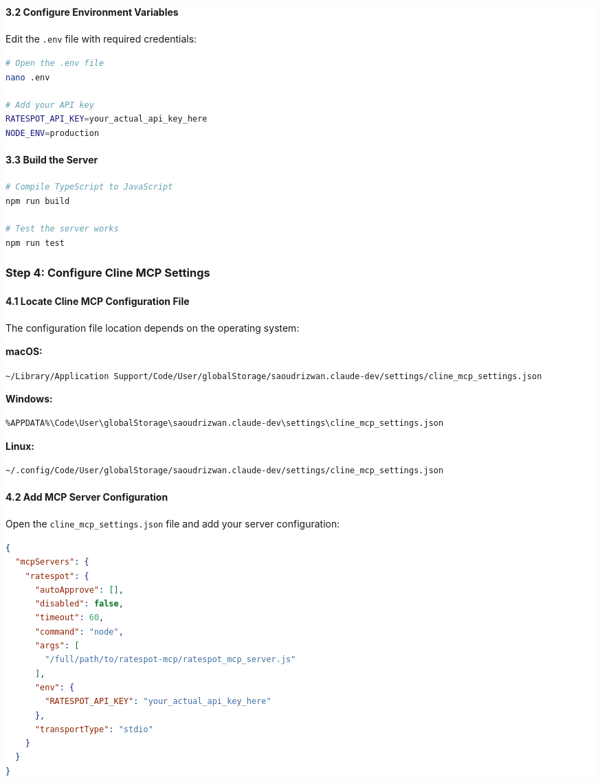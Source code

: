 #### 3.2 Configure Environment Variables
Edit the `.env` file with required credentials:
```bash
# Open the .env file
nano .env

# Add your API key
RATESPOT_API_KEY=your_actual_api_key_here
NODE_ENV=production
```

#### 3.3 Build the Server
```bash
# Compile TypeScript to JavaScript
npm run build

# Test the server works
npm run test
```

### Step 4: Configure Cline MCP Settings

#### 4.1 Locate Cline MCP Configuration File
The configuration file location depends on the operating system:

**macOS:**
```
~/Library/Application Support/Code/User/globalStorage/saoudrizwan.claude-dev/settings/cline_mcp_settings.json
```

**Windows:**
```
%APPDATA%\Code\User\globalStorage\saoudrizwan.claude-dev\settings\cline_mcp_settings.json
```

**Linux:**
```
~/.config/Code/User/globalStorage/saoudrizwan.claude-dev/settings/cline_mcp_settings.json
```

#### 4.2 Add MCP Server Configuration
Open the `cline_mcp_settings.json` file and add your server configuration:

```json
{
  "mcpServers": {
    "ratespot": {
      "autoApprove": [],
      "disabled": false,
      "timeout": 60,
      "command": "node",
      "args": [
        "/full/path/to/ratespot-mcp/ratespot_mcp_server.js"
      ],
      "env": {
        "RATESPOT_API_KEY": "your_actual_api_key_here"
      },
      "transportType": "stdio"
    }
  }
}
```

